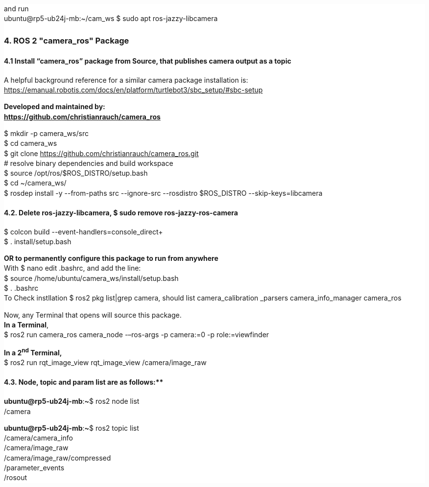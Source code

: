 and run  
ubuntu@rp5\-ub24j\-mb:~/cam\_ws \$ sudo apt ros-jazzy\-libcamera  

### 4. ROS 2 "camera_ros" Package

#### 4.1 Install “camera_ros” package from Source, that publishes camera output as a topic

A helpful background reference for a similar camera package installation
is:
<https://emanual.robotis.com/docs/en/platform/turtlebot3/sbc_setup/#sbc-setup>

**Developed and maintained by:**  
**<https://github.com/christianrauch/camera_ros>**

\$ mkdir -p camera\_ws/src  
\$ cd camera\_ws  
\$ git clone <https://github.com/christianrauch/camera_ros.git>  
\# resolve binary dependencies and build workspace  
\$ source /opt/ros/\$ROS\_DISTRO/setup.bash  
\$ cd ~/camera\_ws/  
\$ rosdep install -y --from-paths src --ignore-src --rosdistro
\$ROS_DISTRO --skip-keys=libcamera  
#### 4.2. Delete ros-jazzy-libcamera, \$ sudo remove ros-jazzy-ros-camera  
\$ colcon build --event-handlers=console\_direct+  
\$ . install/setup.bash

**OR to permanently configure this package to run from anywhere**  
With \$ nano edit .bashrc, and add the line:  
\$ source /home/ubuntu/camera\_ws/install/setup.bash  
\$ . .bashrc  
To Check instllation
\$ ros2 pkg list|grep camera, should list
camera_calibration _parsers 
camera_info_manager
camera_ros

Now, any Terminal that opens will source this package.  
**In a Terminal**,  
\$ ros2 run camera\_ros camera_node -–ros-args -p camera:=0 -p
role:=viewfinder  

**In a 2<sup>nd</sup> Terminal,**  
\$ ros2 run rqt\_image\_view rqt\_image\_view /camera/image_raw

#### 4.3. Node, topic and param list are as follows:**

**ubuntu@rp5-ub24j-mb**:**~**\$ ros2 node list  
/camera

**ubuntu@rp5-ub24j-mb**:**~**\$ ros2 topic list  
/camera/camera\_info  
/camera/image\_raw  
/camera/image\_raw/compressed  
/parameter\_events  
/rosout
